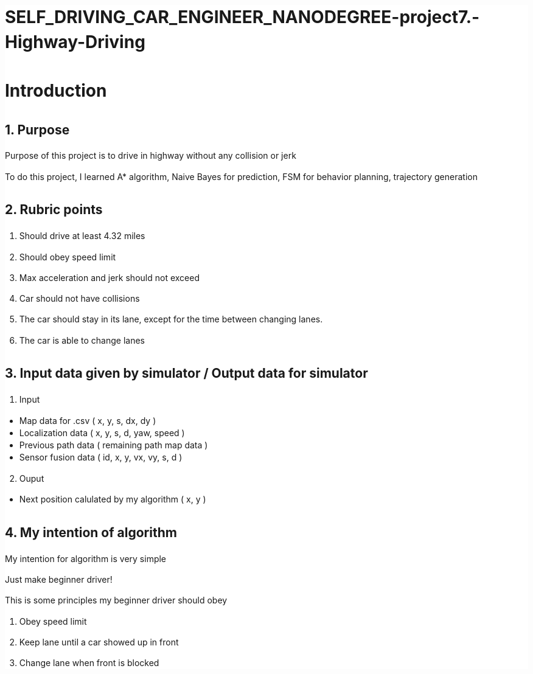 # SELF_DRIVING_CAR_ENGINEER_NANODEGREE-project7.-Highway-Driving


# Introduction

## 1. Purpose

Purpose of this project is to drive in highway without any collision or jerk

To do this project, I learned A* algorithm, Naive Bayes for prediction, FSM for behavior planning, trajectory generation


## 2. Rubric points

1. Should drive at least 4.32 miles

2. Should obey speed limit

3. Max acceleration and jerk should not exceed

4. Car should not have collisions

5. The car should stay in its lane, except for the time between changing lanes.

6. The car is able to change lanes

## 3. Input data given by simulator / Output data for simulator

1. Input

- Map data for .csv ( x, y, s, dx, dy )
- Localization data ( x, y, s, d, yaw, speed )
- Previous path data ( remaining path map data )
- Sensor fusion data ( id, x, y, vx, vy, s, d ) 

2. Ouput
- Next position calulated by my algorithm ( x, y ) 

## 4. My intention of algorithm

My intention for algorithm is very simple

Just make beginner driver!

This is some principles my beginner driver should obey

1. Obey speed limit

2. Keep lane until a car showed up in front

3. Change lane when front is blocked
